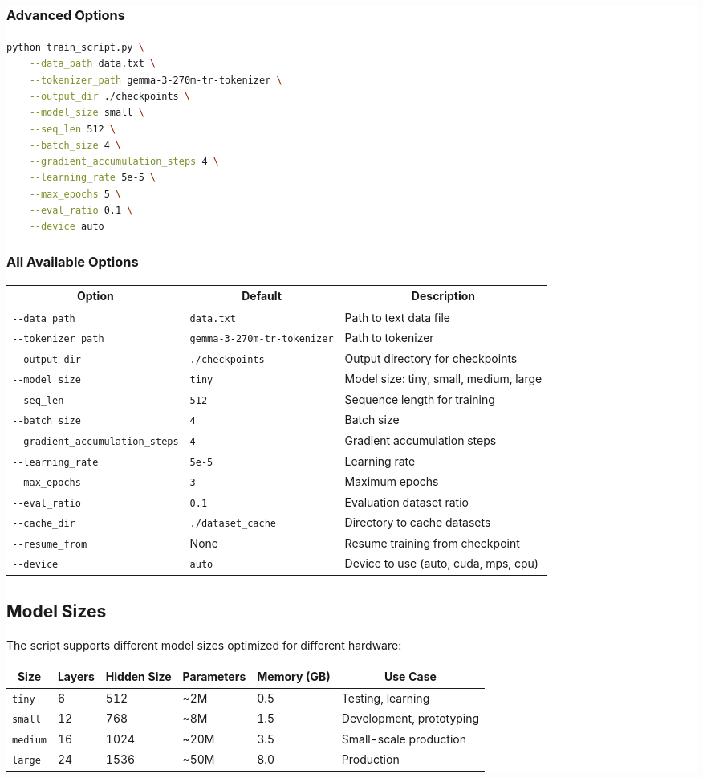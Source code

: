 ### Advanced Options

```bash
python train_script.py \
    --data_path data.txt \
    --tokenizer_path gemma-3-270m-tr-tokenizer \
    --output_dir ./checkpoints \
    --model_size small \
    --seq_len 512 \
    --batch_size 4 \
    --gradient_accumulation_steps 4 \
    --learning_rate 5e-5 \
    --max_epochs 5 \
    --eval_ratio 0.1 \
    --device auto
```

### All Available Options

| Option                          | Default                     | Description                            |
| ------------------------------- | --------------------------- | -------------------------------------- |
| `--data_path`                   | `data.txt`                  | Path to text data file                 |
| `--tokenizer_path`              | `gemma-3-270m-tr-tokenizer` | Path to tokenizer                      |
| `--output_dir`                  | `./checkpoints`             | Output directory for checkpoints       |
| `--model_size`                  | `tiny`                      | Model size: tiny, small, medium, large |
| `--seq_len`                     | `512`                       | Sequence length for training           |
| `--batch_size`                  | `4`                         | Batch size                             |
| `--gradient_accumulation_steps` | `4`                         | Gradient accumulation steps            |
| `--learning_rate`               | `5e-5`                      | Learning rate                          |
| `--max_epochs`                  | `3`                         | Maximum epochs                         |
| `--eval_ratio`                  | `0.1`                       | Evaluation dataset ratio               |
| `--cache_dir`                   | `./dataset_cache`           | Directory to cache datasets            |
| `--resume_from`                 | None                        | Resume training from checkpoint        |
| `--device`                      | `auto`                      | Device to use (auto, cuda, mps, cpu)   |

## Model Sizes

The script supports different model sizes optimized for different hardware:

| Size     | Layers | Hidden Size | Parameters | Memory (GB) | Use Case                 |
| -------- | ------ | ----------- | ---------- | ----------- | ------------------------ |
| `tiny`   | 6      | 512         | ~2M        | 0.5         | Testing, learning        |
| `small`  | 12     | 768         | ~8M        | 1.5         | Development, prototyping |
| `medium` | 16     | 1024        | ~20M       | 3.5         | Small-scale production   |
| `large`  | 24     | 1536        | ~50M       | 8.0         | Production               |
